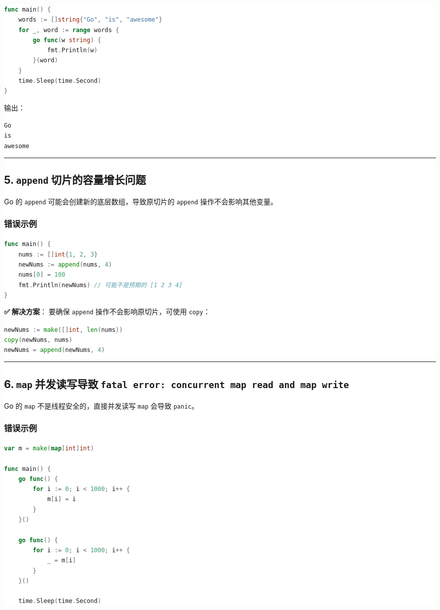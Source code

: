 ```go
func main() {
    words := []string{"Go", "is", "awesome"}
    for _, word := range words {
        go func(w string) {
            fmt.Println(w)
        }(word)
    }
    time.Sleep(time.Second)
}
```
输出：
```
Go
is
awesome
```

---

## **5. `append` 切片的容量增长问题**
Go 的 `append` 可能会创建新的底层数组，导致原切片的 `append` 操作不会影响其他变量。

### **错误示例**
```go
func main() {
    nums := []int{1, 2, 3}
    newNums := append(nums, 4)
    nums[0] = 100
    fmt.Println(newNums) // 可能不是预期的 [1 2 3 4]
}
```
**✅ 解决方案**：
要确保 `append` 操作不会影响原切片，可使用 `copy`：
```go
newNums := make([]int, len(nums))
copy(newNums, nums)
newNums = append(newNums, 4)
```

---

## **6. `map` 并发读写导致 `fatal error: concurrent map read and map write`**
Go 的 `map` 不是线程安全的，直接并发读写 `map` 会导致 `panic`。

### **错误示例**
```go
var m = make(map[int]int)

func main() {
    go func() {
        for i := 0; i < 1000; i++ {
            m[i] = i
        }
    }()
    
    go func() {
        for i := 0; i < 1000; i++ {
            _ = m[i]
        }
    }()

    time.Sleep(time.Second)
```